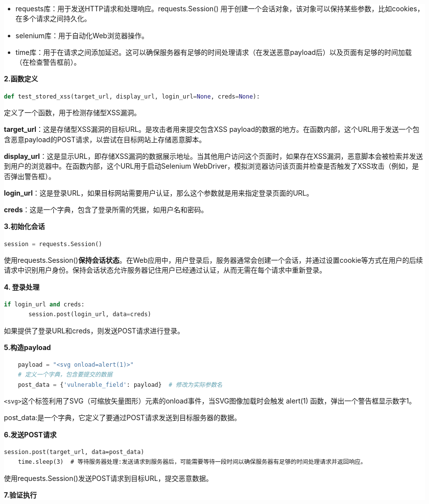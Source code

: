 - requests库：用于发送HTTP请求和处理响应。requests.Session()  用于创建一个会话对象，该对象可以保持某些参数，比如cookies，在多个请求之间持久化。

- selenium库：用于自动化Web浏览器操作。
- time库：用于在请求之间添加延迟。这可以确保服务器有足够的时间处理请求（在发送恶意payload后）以及页面有足够的时间加载（在检查警告框前）。

**2.函数定义**

~~~python
def test_stored_xss(target_url, display_url, login_url=None, creds=None):
~~~

定义了一个函数，用于检测存储型XSS漏洞。

**target_url**：这是存储型XSS漏洞的目标URL。是攻击者用来提交包含XSS payload的数据的地方。在函数内部，这个URL用于发送一个包含恶意payload的POST请求，以尝试在目标网站上存储恶意脚本。

**display_url**：这是显示URL，即存储XSS漏洞的数据展示地址。当其他用户访问这个页面时，如果存在XSS漏洞，恶意脚本会被检索并发送到用户的浏览器中。在函数内部，这个URL用于启动Selenium WebDriver，模拟浏览器访问该页面并检查是否触发了XSS攻击（例如，是否弹出警告框）。

**login_url**：这是登录URL，如果目标网站需要用户认证，那么这个参数就是用来指定登录页面的URL。

**creds**：这是一个字典，包含了登录所需的凭据，如用户名和密码。

**3.初始化会话**

~~~python
session = requests.Session() 
~~~

使用requests.Session()**保持会话状态**。在Web应用中，用户登录后，服务器通常会创建一个会话，并通过设置cookie等方式在用户的后续请求中识别用户身份。保持会话状态允许服务器记住用户已经通过认证，从而无需在每个请求中重新登录。

**4. 登录处理**

~~~python
if login_url and creds:
       session.post(login_url, data=creds)
~~~

如果提供了登录URL和creds，则发送POST请求进行登录。

**5.构造payload**

~~~py
    payload = "<svg onload=alert(1)>"
    # 定义一个字典，包含要提交的数据
    post_data = {'vulnerable_field': payload}  # 修改为实际参数名
~~~

`<svg>`这个标签利用了SVG（可缩放矢量图形）元素的onload事件，当SVG图像加载时会触发  alert(1)  函数，弹出一个警告框显示数字1。

 post_data:是一个字典，它定义了要通过POST请求发送到目标服务器的数据。

**6.发送POST请求**

~~~
session.post(target_url, data=post_data)
    time.sleep(3)  # 等待服务器处理:发送请求到服务器后，可能需要等待一段时间以确保服务器有足够的时间处理请求并返回响应。
~~~

使用requests.Session()发送POST请求到目标URL，提交恶意数据。

**7.验证执行**
